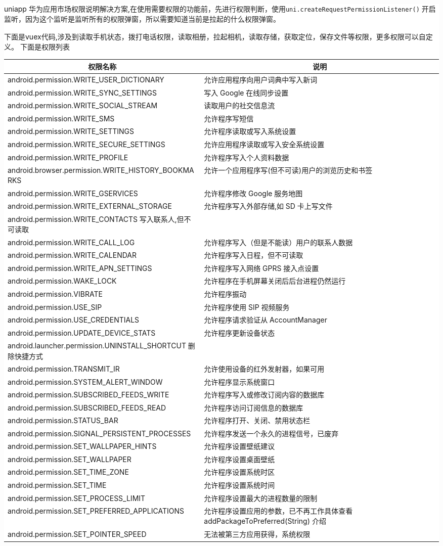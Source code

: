 uniapp 华为应用市场权限说明解决方案,在使用需要权限的功能前，先进行权限判断，使用`uni.createRequestPermissionListener()` 开启监听，因为这个监听是监听所有的权限弹窗，所以需要知道当前是拉起的什么权限弹窗。

下面是vuex代码,涉及到读取手机状态，拨打电话权限，读取相册，拉起相机，读取存储，获取定位，保存文件等权限，更多权限可以自定义。
下面是权限列表

|权限名称|	说明|
| ----------- | ----------- |
|android.permission.WRITE_USER_DICTIONARY	|允许应用程序向用户词典中写入新词|
|android.permission.WRITE_SYNC_SETTINGS	|写入 Google 在线同步设置|
|android.permission.WRITE_SOCIAL_STREAM |读取用户的社交信息流
|android.permission.WRITE_SMS |允许程序写短信
|android.permission.WRITE_SETTINGS |允许程序读取或写入系统设置
|android.permission.WRITE_SECURE_SETTINGS |允许应用程序读取或写入安全系统设置
|android.permission.WRITE_PROFILE |允许程序写入个人资料数据
|android.browser.permission.WRITE_HISTORY_BOOKMARKS |允许一个应用程序写(但不可读)用户的浏览历史和书签
|android.permission.WRITE_GSERVICES |允许程序修改 Google 服务地图
|android.permission.WRITE_EXTERNAL_STORAGE |允许程序写入外部存储,如 SD 卡上写文件
|android.permission.WRITE_CONTACTS	写入联系人,但不可读取
|android.permission.WRITE_CALL_LOG |允许程序写入（但是不能读）用户的联系人数据
|android.permission.WRITE_CALENDAR |允许程序写入日程，但不可读取
|android.permission.WRITE_APN_SETTINGS |允许程序写入网络 GPRS 接入点设置
|android.permission.WAKE_LOCK |允许程序在手机屏幕关闭后后台进程仍然运行
|android.permission.VIBRATE |允许程序振动
|android.permission.USE_SIP |允许程序使用 SIP 视频服务
|android.permission.USE_CREDENTIALS |允许程序请求验证从 AccountManager
|android.permission.UPDATE_DEVICE_STATS |允许程序更新设备状态
|android.launcher.permission.UNINSTALL_SHORTCUT	删除快捷方式
|android.permission.TRANSMIT_IR |允许使用设备的红外发射器，如果可用
|android.permission.SYSTEM_ALERT_WINDOW |允许程序显示系统窗口
|android.permission.SUBSCRIBED_FEEDS_WRITE |允许程序写入或修改订阅内容的数据库
|android.permission.SUBSCRIBED_FEEDS_READ |允许程序访问订阅信息的数据库
|android.permission.STATUS_BAR |允许程序打开、关闭、禁用状态栏
|android.permission.SIGNAL_PERSISTENT_PROCESSES |允许程序发送一个永久的进程信号，已废弃
|android.permission.SET_WALLPAPER_HINTS |允许程序设置壁纸建议
|android.permission.SET_WALLPAPER |允许程序设置桌面壁纸
|android.permission.SET_TIME_ZONE |允许程序设置系统时区
|android.permission.SET_TIME |允许程序设置系统时间
|android.permission.SET_PROCESS_LIMIT |允许程序设置最大的进程数量的限制
|android.permission.SET_PREFERRED_APPLICATIONS |允许程序设置应用的参数，已不再工作具体查看 addPackageToPreferred(String) 介绍
|android.permission.SET_POINTER_SPEED	|无法被第三方应用获得，系统权限